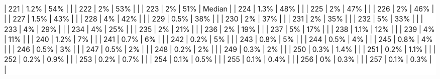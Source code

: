 | 221 | 1.2% | 54% |  |
| 222 | 2% | 53% |  |
| 223 | 2% | 51% | Median |
| 224 | 1.3% | 48% |  |
| 225 | 2% | 47% |  |
| 226 | 2% | 46% |  |
| 227 | 1.5% | 43% |  |
| 228 | 4% | 42% |  |
| 229 | 0.5% | 38% |  |
| 230 | 2% | 37% |  |
| 231 | 2% | 35% |  |
| 232 | 5% | 33% |  |
| 233 | 4% | 29% |  |
| 234 | 4% | 25% |  |
| 235 | 2% | 21% |  |
| 236 | 2% | 19% |  |
| 237 | 5% | 17% |  |
| 238 | 1.1% | 12% |  |
| 239 | 4% | 11% |  |
| 240 | 1.2% | 7% |  |
| 241 | 0.7% | 6% |  |
| 242 | 0.2% | 5% |  |
| 243 | 0.8% | 5% |  |
| 244 | 0.5% | 4% |  |
| 245 | 0.8% | 4% |  |
| 246 | 0.5% | 3% |  |
| 247 | 0.5% | 2% |  |
| 248 | 0.2% | 2% |  |
| 249 | 0.3% | 2% |  |
| 250 | 0.3% | 1.4% |  |
| 251 | 0.2% | 1.1% |  |
| 252 | 0.2% | 0.9% |  |
| 253 | 0.2% | 0.7% |  |
| 254 | 0.1% | 0.5% |  |
| 255 | 0.1% | 0.4% |  |
| 256 | 0% | 0.3% |  |
| 257 | 0.1% | 0.3% |  |